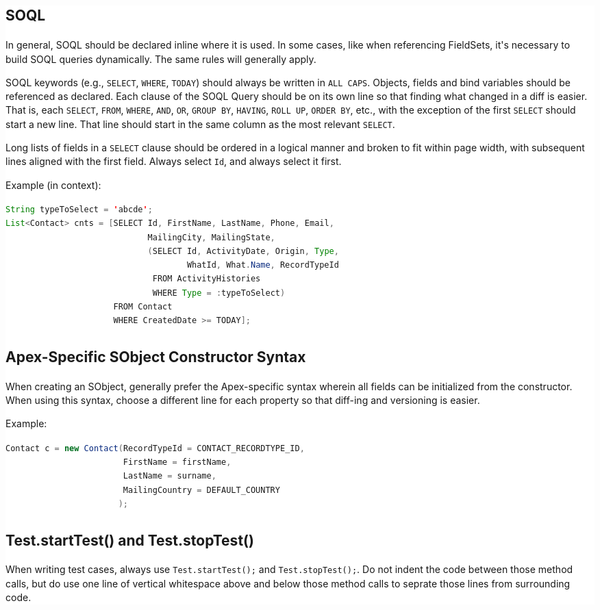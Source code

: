 <a name="soql"></a>
## SOQL

In general, SOQL should be declared inline where it is used.  In some cases, like when referencing FieldSets, it's necessary to build SOQL queries dynamically.  The same rules will generally apply.

SOQL keywords (e.g., `SELECT`, `WHERE`, `TODAY`) should always be written in `ALL CAPS`.  Objects, fields and bind variables should be referenced as declared.  Each clause of the SOQL Query should be on its own line so that finding what changed in a diff is easier.  That is, each `SELECT`, `FROM`, `WHERE`, `AND`, `OR`, `GROUP BY`, `HAVING`, `ROLL UP`, `ORDER BY`, etc., with the exception of the first `SELECT` should start a new line.  That line should start in the same column as the most relevant `SELECT`.

Long lists of fields in a `SELECT` clause should be ordered in a logical manner and broken to fit within page width, with subsequent lines aligned with the first field.  Always select `Id`, and always select it first.

Example (in context):

```java
String typeToSelect = 'abcde';
List<Contact> cnts = [SELECT Id, FirstName, LastName, Phone, Email,
                             MailingCity, MailingState,
                             (SELECT Id, ActivityDate, Origin, Type,
                                     WhatId, What.Name, RecordTypeId
                              FROM ActivityHistories
                              WHERE Type = :typeToSelect)
                      FROM Contact
                      WHERE CreatedDate >= TODAY];
```

<a name="apex-specific-sobject-constructor-syntax"></a>
## Apex-Specific SObject Constructor Syntax
When creating an SObject, generally prefer the Apex-specific syntax wherein all fields can be initialized from the constructor.  When using this syntax, choose a different line for each property so that diff-ing and versioning is easier.

Example:

```java
Contact c = new Contact(RecordTypeId = CONTACT_RECORDTYPE_ID,
                        FirstName = firstName,
                        LastName = surname,
                        MailingCountry = DEFAULT_COUNTRY
                       );
```

<a name="teststarttest-and-teststoptest"></a>
## Test.startTest() and Test.stopTest()
When writing test cases, always use `Test.startTest();` and `Test.stopTest();`.  Do not indent the code between those method calls, but do use one line of vertical whitespace above and below those method calls to seprate those lines from surrounding code.
